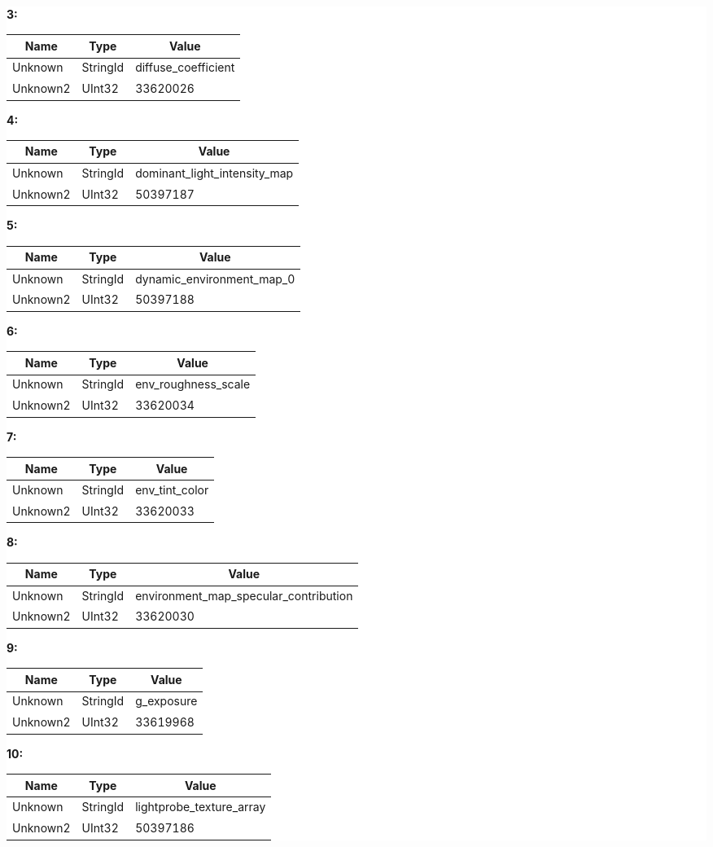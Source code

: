 
**3:**

Name	| Type	| Value
---	|---	|---	|
Unknown	|StringId	|diffuse_coefficient
Unknown2	|UInt32	|33620026


**4:**

Name	| Type	| Value
---	|---	|---	|
Unknown	|StringId	|dominant_light_intensity_map
Unknown2	|UInt32	|50397187


**5:**

Name	| Type	| Value
---	|---	|---	|
Unknown	|StringId	|dynamic_environment_map_0
Unknown2	|UInt32	|50397188


**6:**

Name	| Type	| Value
---	|---	|---	|
Unknown	|StringId	|env_roughness_scale
Unknown2	|UInt32	|33620034


**7:**

Name	| Type	| Value
---	|---	|---	|
Unknown	|StringId	|env_tint_color
Unknown2	|UInt32	|33620033


**8:**

Name	| Type	| Value
---	|---	|---	|
Unknown	|StringId	|environment_map_specular_contribution
Unknown2	|UInt32	|33620030


**9:**

Name	| Type	| Value
---	|---	|---	|
Unknown	|StringId	|g_exposure
Unknown2	|UInt32	|33619968


**10:**

Name	| Type	| Value
---	|---	|---	|
Unknown	|StringId	|lightprobe_texture_array
Unknown2	|UInt32	|50397186
